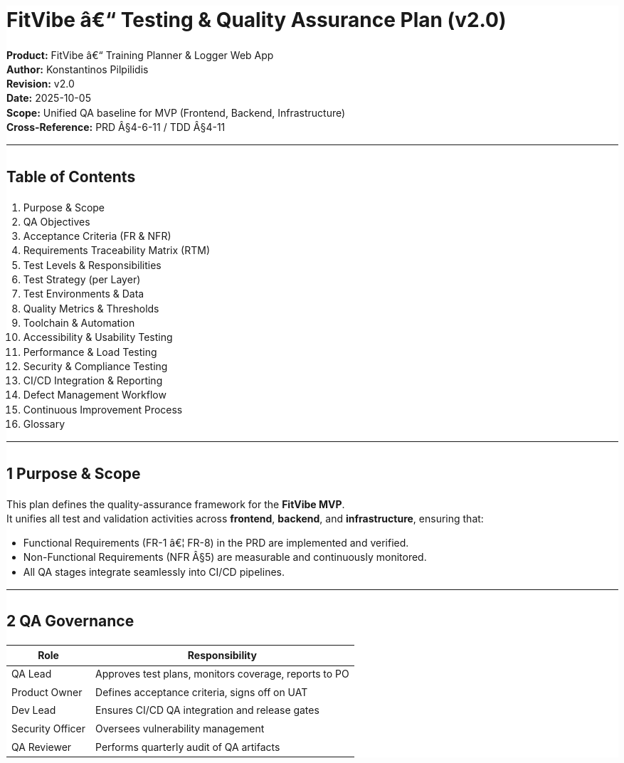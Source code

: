 ﻿# FitVibe â€“ Testing & Quality Assurance Plan (v2.0)

**Product:** FitVibe â€“ Training Planner & Logger Web App  
**Author:** Konstantinos Pilpilidis  
**Revision:** v2.0  
**Date:** 2025-10-05  
**Scope:** Unified QA baseline for MVP (Frontend, Backend, Infrastructure)  
**Cross-Reference:** PRD Â§4-6-11 / TDD Â§4-11

---

## Table of Contents

1. Purpose & Scope
2. QA Objectives
3. Acceptance Criteria (FR & NFR)
4. Requirements Traceability Matrix (RTM)
5. Test Levels & Responsibilities
6. Test Strategy (per Layer)
7. Test Environments & Data
8. Quality Metrics & Thresholds
9. Toolchain & Automation
10. Accessibility & Usability Testing
11. Performance & Load Testing
12. Security & Compliance Testing
13. CI/CD Integration & Reporting
14. Defect Management Workflow
15. Continuous Improvement Process
16. Glossary

---

## 1 Purpose & Scope

This plan defines the quality-assurance framework for the **FitVibe MVP**.  
It unifies all test and validation activities across **frontend**, **backend**, and **infrastructure**, ensuring that:

- Functional Requirements (FR-1 â€¦ FR-8) in the PRD are implemented and verified.
- Non-Functional Requirements (NFR Â§5) are measurable and continuously monitored.
- All QA stages integrate seamlessly into CI/CD pipelines.

---

## 2 QA Governance

| Role             | Responsibility                                        |
| ---------------- | ----------------------------------------------------- |
| QA Lead          | Approves test plans, monitors coverage, reports to PO |
| Product Owner    | Defines acceptance criteria, signs off on UAT         |
| Dev Lead         | Ensures CI/CD QA integration and release gates        |
| Security Officer | Oversees vulnerability management                     |
| QA Reviewer      | Performs quarterly audit of QA artifacts              |
